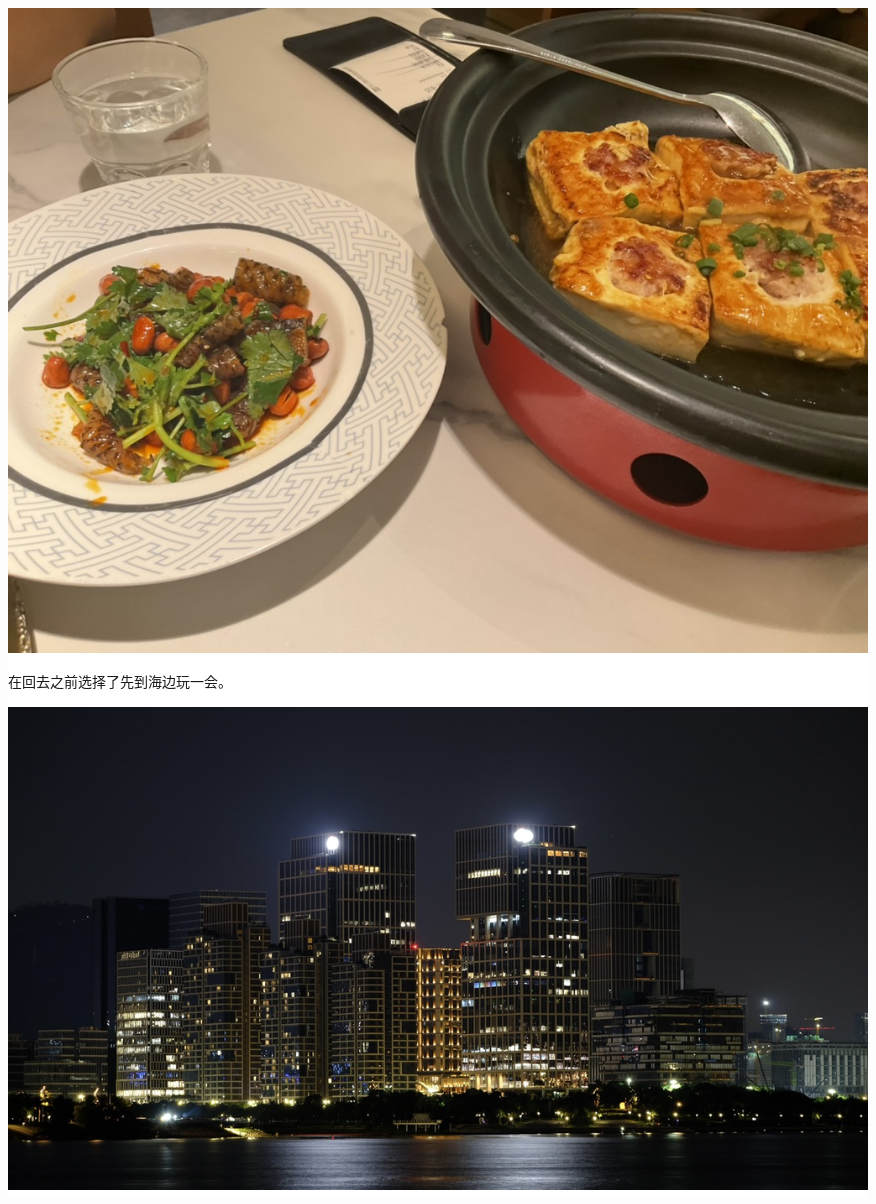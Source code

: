 ![3339A09A-D659-4272-8F28-DEFEA4F5B043_1_105_c.jpeg](/images/first-travel/3339A09A-D659-4272-8F28-DEFEA4F5B043_1_105_c.jpeg)

在回去之前选择了先到海边玩一会。

![76656214-5C1D-42AE-94AA-34FABC0DA601_1_105_c.jpeg](/images/first-travel/76656214-5C1D-42AE-94AA-34FABC0DA601_1_105_c.jpeg)
